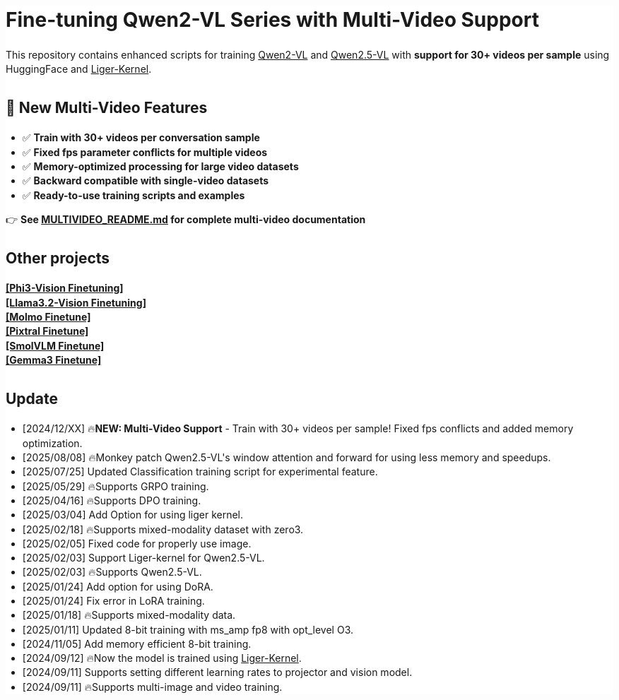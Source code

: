 # Fine-tuning Qwen2-VL Series with Multi-Video Support

This repository contains enhanced scripts for training [Qwen2-VL](https://huggingface.co/Qwen/Qwen2-VL-7B-Instruct) and [Qwen2.5-VL](https://huggingface.co/Qwen/Qwen2.5-VL-7B-Instruct) with **support for 30+ videos per sample** using HuggingFace and [Liger-Kernel](https://github.com/linkedin/Liger-Kernel).

## 🚀 New Multi-Video Features

- ✅ **Train with 30+ videos per conversation sample**
- ✅ **Fixed fps parameter conflicts for multiple videos** 
- ✅ **Memory-optimized processing for large video datasets**
- ✅ **Backward compatible with single-video datasets**
- ✅ **Ready-to-use training scripts and examples**

👉 **See [MULTIVIDEO_README.md](MULTIVIDEO_README.md) for complete multi-video documentation**

## Other projects

**[[Phi3-Vision Finetuning]](https://github.com/2U1/Phi3-Vision-Finetune)**<br>
**[[Llama3.2-Vision Finetuning]](https://github.com/2U1/Llama3.2-Vision-Ft)**<br>
**[[Molmo Finetune]](https://github.com/2U1/Molmo-Finetune)**<br>
**[[Pixtral Finetune]](https://github.com/2U1/Pixtral-Finetune)**<br>
**[[SmolVLM Finetune]](https://github.com/2U1/SmolVLM-Finetune)**<br>
**[[Gemma3 Finetune]](https://github.com/2U1/Gemma3-Finetune)**

## Update

- [2024/12/XX] 🔥**NEW: Multi-Video Support** - Train with 30+ videos per sample! Fixed fps conflicts and added memory optimization.
- [2025/08/08] 🔥Monkey patch Qwen2.5-VL's window attention and forward for using less memory and speedups.
- [2025/07/25] Updated Classification training script for experimental feature.
- [2025/05/29] 🔥Supports GRPO training.
- [2025/04/16] 🔥Supports DPO training.
- [2025/03/04] Add Option for using liger kernel.
- [2025/02/18] 🔥Supports mixed-modality dataset with zero3.
- [2025/02/05] Fixed code for properly use image.
- [2025/02/03] Support Liger-kernel for Qwen2.5-VL.
- [2025/02/03] 🔥Supports Qwen2.5-VL.
- [2025/01/24] Add option for using DoRA.
- [2025/01/24] Fix error in LoRA training.
- [2025/01/18] 🔥Supports mixed-modality data.
- [2025/01/11] Updated 8-bit training with ms_amp fp8 with opt_level O3.
- [2024/11/05] Add memory efficient 8-bit training.
- [2024/09/12] 🔥Now the model is trained using [Liger-Kernel](https://github.com/linkedin/Liger-Kernel).
- [2024/09/11] Supports setting different learning rates to projector and vision model.
- [2024/09/11] 🔥Supports multi-image and video training.
